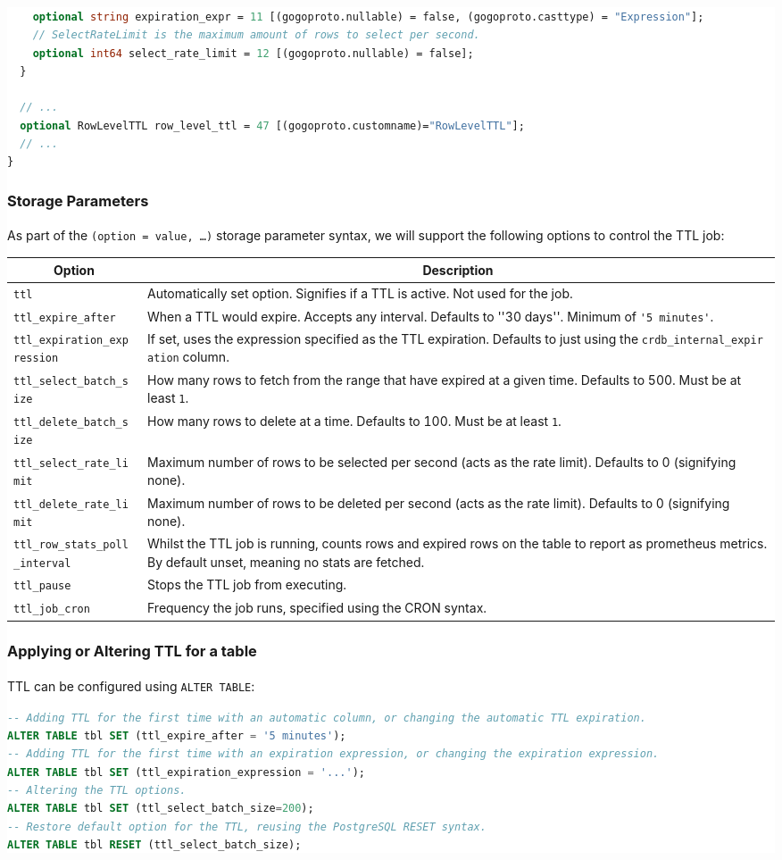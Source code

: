 ```protobuf
    optional string expiration_expr = 11 [(gogoproto.nullable) = false, (gogoproto.casttype) = "Expression"];
    // SelectRateLimit is the maximum amount of rows to select per second.
    optional int64 select_rate_limit = 12 [(gogoproto.nullable) = false];
  }

  // ...
  optional RowLevelTTL row_level_ttl = 47 [(gogoproto.customname)="RowLevelTTL"];
  // ...
}
```

### Storage Parameters
As part of the `(option = value, …)` storage parameter syntax, we will support
the following options to control the TTL job:

| Option                        | Description                                                                                                                                               |
|-------------------------------|-----------------------------------------------------------------------------------------------------------------------------------------------------------|
| `ttl`                         | Automatically set option. Signifies if a TTL is active.  Not used for the job.                                                                            |
| `ttl_expire_after`            | When a TTL would expire. Accepts any interval. Defaults to ''30 days''. Minimum of `'5 minutes'`.                                                         |
| `ttl_expiration_expression`   | If set, uses the expression specified as the TTL expiration. Defaults to just using the `crdb_internal_expiration` column.                                |
| `ttl_select_batch_size`       | How many rows to fetch from the range that have expired at a given time. Defaults to 500. Must be at least `1`.                                           |
| `ttl_delete_batch_size`       | How many rows to delete at a time. Defaults to 100. Must be at least `1`.                                                                                 |
| `ttl_select_rate_limit`       | Maximum number of rows to be selected per second (acts as the rate limit). Defaults to 0 (signifying none).                                               |
| `ttl_delete_rate_limit`       | Maximum number of rows to be deleted per second (acts as the rate limit). Defaults to 0 (signifying none).                                                |
| `ttl_row_stats_poll_interval` | Whilst the TTL job is running, counts rows and expired rows on the table to report as prometheus metrics. By default unset, meaning no stats are fetched. |
| `ttl_pause`                   | Stops the TTL job from executing.                                                                                                                         |
| `ttl_job_cron`                | Frequency the job runs, specified using the CRON syntax.                                                                                                  |

### Applying or Altering TTL for a table
TTL can be configured using `ALTER TABLE`:

```sql
-- Adding TTL for the first time with an automatic column, or changing the automatic TTL expiration.
ALTER TABLE tbl SET (ttl_expire_after = '5 minutes');
-- Adding TTL for the first time with an expiration expression, or changing the expiration expression.
ALTER TABLE tbl SET (ttl_expiration_expression = '...');
-- Altering the TTL options.
ALTER TABLE tbl SET (ttl_select_batch_size=200);
-- Restore default option for the TTL, reusing the PostgreSQL RESET syntax.
ALTER TABLE tbl RESET (ttl_select_batch_size);
```


[#20239]: https://github.com/cockroachdb/cockroach/issues/20239
[#75189]: https://github.com/cockroachdb/cockroach/pull/75189
[#28296]: https://github.com/cockroachdb/cockroach/issues/28296
[#83908]: https://github.com/cockroachdb/cockroach/issues/83908
[cockroach TTL advice]: https://www.cockroachlabs.com/docs/stable/bulk-delete-data.html
[admission control]: https://github.com/cockroachdb/cockroach/blob/master/docs/tech-notes/admission_control.md
[comparison doc]: https://docs.google.com/document/d/1HkFg3S-k3s2PahPRQhTgUkCR4WIAtjkSNVylarMC-gY/edit#heading=h.o6cn5faoiokv